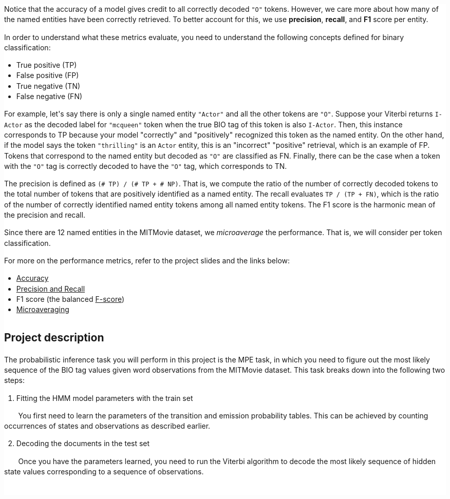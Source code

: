 Notice that the accuracy of a model gives credit to all correctly decoded `"O"` tokens. However, we care more about how many of the named entities have been correctly retrieved. To better account for this, we use **precision**, **recall**, and **F1** score per entity. 

In order to understand what these metrics evaluate, you need to understand the following concepts defined for binary classification:
- True positive (TP)
- False positive (FP)
- True negative (TN)
- False negative (FN)

For example, let's say there is only a single named entity `"Actor"` and all the other tokens are `"O"`. Suppose your Viterbi returns `I-Actor` as the decoded label for `"mcqueen"` token when the true BIO tag of this token is also `I-Actor`. Then, this instance corresponds to TP because your model "correctly" and "positively" recognized this token as the named entity. On the other hand, if the model says the token `"thrilling"` is an `Actor` entity, this is an "incorrect" "positive" retrieval, which is an example of FP. Tokens that correspond to the named entity but decoded as `"O"` are classified as FN. Finally, there can be the case when a token with the `"O"` tag is correctly decoded to have the `"O"` tag, which corresponds to TN. 

The precision is defined as `(# TP) / (# TP + # NP)`. That is, we compute the ratio of the number of correctly decoded tokens to the total number of tokens that are positively identified as a named entity. The recall evaluates `TP / (TP + FN)`, which is the ratio of 
the number of correctly identified named entity tokens among all named entity tokens. The F1 score is the harmonic mean of the precision and recall.  

Since there are 12 named entities in the MITMovie dataset, we *microaverage* the performance. That is, we will consider per token classification. 

For more on the performance metrics, refer to the project slides and the links below: 
- [Accuracy](https://en.wikipedia.org/wiki/Accuracy_and_precision#In_binary_classification)
- [Precision and Recall](https://en.wikipedia.org/wiki/Precision_and_recall)
- F1 score (the balanced [F-score](https://en.wikipedia.org/wiki/F-score))
- [Microaveraging](https://nlp.stanford.edu/IR-book/html/htmledition/evaluation-of-text-classification-1.html)

## Project description

The probabilistic inference task you will perform in this project is the MPE task, in which you need to figure out the most likely sequence of the BIO tag values given word observations from the MITMovie dataset. This task breaks down into the following two steps:

1. Fitting the HMM model parameters with the train set

&nbsp;&nbsp;&nbsp;&nbsp;&nbsp;&nbsp; You first need to learn the parameters of the transition and emission probability tables. This can be achieved by counting occurrences of states and observations as described earlier.

2. Decoding the documents in the test set

&nbsp;&nbsp;&nbsp;&nbsp;&nbsp;&nbsp; Once you have the parameters learned, you need to run the Viterbi algorithm to decode the most likely sequence of hidden state values corresponding to a sequence of observations. 

<br>
